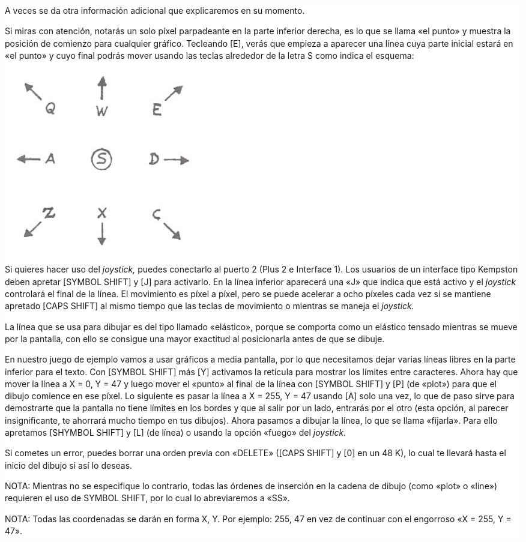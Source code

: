 A veces se da otra información adicional que explicaremos en su momento.

Si miras con atención, notarás un solo píxel parpadeante en la parte inferior derecha, es lo que se llama «el punto» y muestra la posición de comienzo para cualquier gráfico. Tecleando \[E\], verás que empieza a aparecer una línea cuya parte inicial estará en «el punto» y cuyo final podrás mover usando las teclas alrededor de la letra S como indica el esquema:

![1530652816195](./assets/qweasdzxc.png)

Si quieres hacer uso del _joystick,_ puedes conectarlo al puerto 2 (Plus 2 e Interface 1). Los usuarios de un interface tipo Kempston deben apretar \[SYMBOL SHIFT\] y \[J\] para activarlo. En la línea inferior aparecerá una «J» que indica que está activo y el _joystick_ controlará el final de la línea. El movimiento es píxel a píxel, pero se puede acelerar a ocho píxeles cada vez si se mantiene apretado \[CAPS SHIFT\] al mismo tiempo que las teclas de movimiento o mientras se maneja el _joystick._

La línea que se usa para dibujar es del tipo llamado «elástico», porque se comporta como un elástico tensado mientras se mueve por la pantalla, con ello se consigue una mayor exactitud al posicionarla antes de que se dibuje.

En nuestro juego de ejemplo vamos a usar gráficos a media pantalla, por lo que necesitamos dejar varias líneas libres en la parte inferior para el texto. Con \[SYMBOL SHIFT\] más \[Y\] activamos la retícula para mostrar los límites entre caracteres. Ahora hay que mover la línea a X = 0, Y = 47 y luego mover el «punto» al final de la línea con \[SYMBOL SHIFT\] y \[P\] \(de «plot»\) para que el dibujo comience en ese píxel. Lo siguiente es pasar la línea a X = 255, Y = 47 usando \[A\] solo una vez, lo que de paso sirve para demostrarte que la pantalla no tiene límites en los bordes y que al salir por un lado, entrarás por el otro (esta opción, al parecer insignificante, te ahorrará mucho tiempo en tus dibujos). Ahora pasamos a dibujar la línea, lo que se llama «fijarla». Para ello apretamos \[SHYMBOL SHIFT\] y \[L\] \(de línea\) o usando la opción «fuego» del _joystick._

Si cometes un error, puedes borrar una orden previa con «DELETE» \(\[CAPS SHIFT\] y \[0\] en un 48 K\), lo cual te llevará hasta el inicio del dibujo si así lo deseas.

NOTA: Mientras no se especifique lo contrario, todas las órdenes de inserción en la cadena de dibujo \(como «plot» o «line»\) requieren el uso de SYMBOL SHIFT, por lo cual lo abreviaremos a «SS».

NOTA: Todas las coordenadas se darán en forma X, Y. Por ejemplo: 255, 47 en vez de continuar con el engorroso «X = 255, Y = 47».
